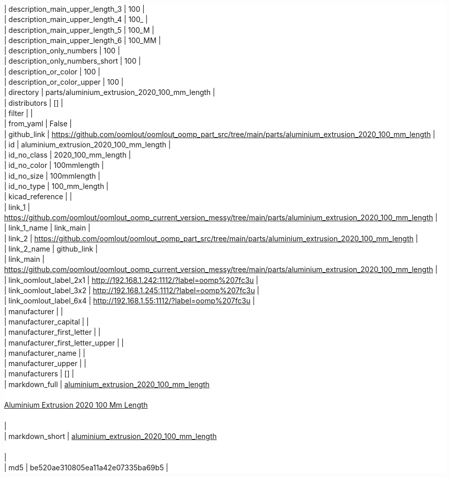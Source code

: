 | description_main_upper_length_3 | 100 |  
| description_main_upper_length_4 | 100_ |  
| description_main_upper_length_5 | 100_M |  
| description_main_upper_length_6 | 100_MM |  
| description_only_numbers | 100 |  
| description_only_numbers_short | 100 |  
| description_or_color | 100 |  
| description_or_color_upper | 100 |  
| directory | parts/aluminium_extrusion_2020_100_mm_length |  
| distributors | [] |  
| filter |  |  
| from_yaml | False |  
| github_link | https://github.com/oomlout/oomlout_oomp_part_src/tree/main/parts/aluminium_extrusion_2020_100_mm_length |  
| id | aluminium_extrusion_2020_100_mm_length |  
| id_no_class | 2020_100_mm_length |  
| id_no_color | 100mmlength |  
| id_no_size | 100mmlength |  
| id_no_type | 100_mm_length |  
| kicad_reference |  |  
| link_1 | https://github.com/oomlout/oomlout_oomp_current_version_messy/tree/main/parts/aluminium_extrusion_2020_100_mm_length |  
| link_1_name | link_main |  
| link_2 | https://github.com/oomlout/oomlout_oomp_part_src/tree/main/parts/aluminium_extrusion_2020_100_mm_length |  
| link_2_name | github_link |  
| link_main | https://github.com/oomlout/oomlout_oomp_current_version_messy/tree/main/parts/aluminium_extrusion_2020_100_mm_length |  
| link_oomlout_label_2x1 | http://192.168.1.242:1112/?label=oomp%207fc3u |  
| link_oomlout_label_3x2 | http://192.168.1.245:1112/?label=oomp%207fc3u |  
| link_oomlout_label_6x4 | http://192.168.1.55:1112/?label=oomp%207fc3u |  
| manufacturer |  |  
| manufacturer_capital |  |  
| manufacturer_first_letter |  |  
| manufacturer_first_letter_upper |  |  
| manufacturer_name |  |  
| manufacturer_upper |  |  
| manufacturers | [] |  
| markdown_full | [aluminium_extrusion_2020_100_mm_length](https://github.com/oomlout/oomlout_oomp_current_version_messy/tree/main/parts/aluminium_extrusion_2020_100_mm_length)<br>[](https://github.com/oomlout/oomlout_oomp_current_version_messy/tree/main/parts/aluminium_extrusion_2020_100_mm_length)<br>[Aluminium Extrusion 2020 100 Mm Length](https://github.com/oomlout/oomlout_oomp_current_version_messy/tree/main/parts/aluminium_extrusion_2020_100_mm_length)<br><br> |  
| markdown_short | [aluminium_extrusion_2020_100_mm_length](https://github.com/oomlout/oomlout_oomp_current_version_messy/tree/main/parts/aluminium_extrusion_2020_100_mm_length)<br><br> |  
| md5 | be520ae310805ea11a42e07335ba69b5 |  
